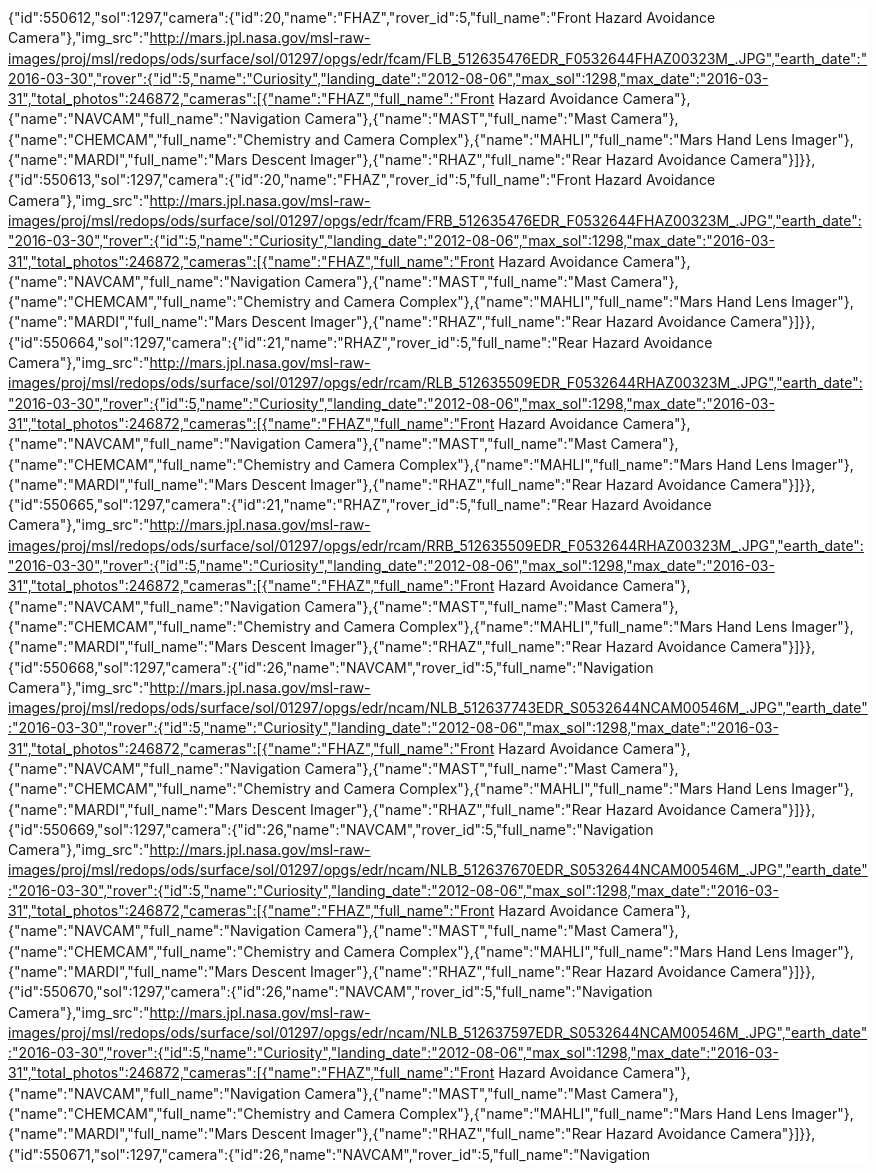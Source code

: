{"id":550612,"sol":1297,"camera":{"id":20,"name":"FHAZ","rover_id":5,"full_name":"Front Hazard Avoidance Camera"},"img_src":"http://mars.jpl.nasa.gov/msl-raw-images/proj/msl/redops/ods/surface/sol/01297/opgs/edr/fcam/FLB_512635476EDR_F0532644FHAZ00323M_.JPG","earth_date":"2016-03-30","rover":{"id":5,"name":"Curiosity","landing_date":"2012-08-06","max_sol":1298,"max_date":"2016-03-31","total_photos":246872,"cameras":[{"name":"FHAZ","full_name":"Front Hazard Avoidance Camera"},{"name":"NAVCAM","full_name":"Navigation Camera"},{"name":"MAST","full_name":"Mast Camera"},{"name":"CHEMCAM","full_name":"Chemistry and Camera Complex"},{"name":"MAHLI","full_name":"Mars Hand Lens Imager"},{"name":"MARDI","full_name":"Mars Descent Imager"},{"name":"RHAZ","full_name":"Rear Hazard Avoidance Camera"}]}},{"id":550613,"sol":1297,"camera":{"id":20,"name":"FHAZ","rover_id":5,"full_name":"Front Hazard Avoidance Camera"},"img_src":"http://mars.jpl.nasa.gov/msl-raw-images/proj/msl/redops/ods/surface/sol/01297/opgs/edr/fcam/FRB_512635476EDR_F0532644FHAZ00323M_.JPG","earth_date":"2016-03-30","rover":{"id":5,"name":"Curiosity","landing_date":"2012-08-06","max_sol":1298,"max_date":"2016-03-31","total_photos":246872,"cameras":[{"name":"FHAZ","full_name":"Front Hazard Avoidance Camera"},{"name":"NAVCAM","full_name":"Navigation Camera"},{"name":"MAST","full_name":"Mast Camera"},{"name":"CHEMCAM","full_name":"Chemistry and Camera Complex"},{"name":"MAHLI","full_name":"Mars Hand Lens Imager"},{"name":"MARDI","full_name":"Mars Descent Imager"},{"name":"RHAZ","full_name":"Rear Hazard Avoidance Camera"}]}},{"id":550664,"sol":1297,"camera":{"id":21,"name":"RHAZ","rover_id":5,"full_name":"Rear Hazard Avoidance Camera"},"img_src":"http://mars.jpl.nasa.gov/msl-raw-images/proj/msl/redops/ods/surface/sol/01297/opgs/edr/rcam/RLB_512635509EDR_F0532644RHAZ00323M_.JPG","earth_date":"2016-03-30","rover":{"id":5,"name":"Curiosity","landing_date":"2012-08-06","max_sol":1298,"max_date":"2016-03-31","total_photos":246872,"cameras":[{"name":"FHAZ","full_name":"Front Hazard Avoidance Camera"},{"name":"NAVCAM","full_name":"Navigation Camera"},{"name":"MAST","full_name":"Mast Camera"},{"name":"CHEMCAM","full_name":"Chemistry and Camera Complex"},{"name":"MAHLI","full_name":"Mars Hand Lens Imager"},{"name":"MARDI","full_name":"Mars Descent Imager"},{"name":"RHAZ","full_name":"Rear Hazard Avoidance Camera"}]}},{"id":550665,"sol":1297,"camera":{"id":21,"name":"RHAZ","rover_id":5,"full_name":"Rear Hazard Avoidance Camera"},"img_src":"http://mars.jpl.nasa.gov/msl-raw-images/proj/msl/redops/ods/surface/sol/01297/opgs/edr/rcam/RRB_512635509EDR_F0532644RHAZ00323M_.JPG","earth_date":"2016-03-30","rover":{"id":5,"name":"Curiosity","landing_date":"2012-08-06","max_sol":1298,"max_date":"2016-03-31","total_photos":246872,"cameras":[{"name":"FHAZ","full_name":"Front Hazard Avoidance Camera"},{"name":"NAVCAM","full_name":"Navigation Camera"},{"name":"MAST","full_name":"Mast Camera"},{"name":"CHEMCAM","full_name":"Chemistry and Camera Complex"},{"name":"MAHLI","full_name":"Mars Hand Lens Imager"},{"name":"MARDI","full_name":"Mars Descent Imager"},{"name":"RHAZ","full_name":"Rear Hazard Avoidance Camera"}]}},{"id":550668,"sol":1297,"camera":{"id":26,"name":"NAVCAM","rover_id":5,"full_name":"Navigation Camera"},"img_src":"http://mars.jpl.nasa.gov/msl-raw-images/proj/msl/redops/ods/surface/sol/01297/opgs/edr/ncam/NLB_512637743EDR_S0532644NCAM00546M_.JPG","earth_date":"2016-03-30","rover":{"id":5,"name":"Curiosity","landing_date":"2012-08-06","max_sol":1298,"max_date":"2016-03-31","total_photos":246872,"cameras":[{"name":"FHAZ","full_name":"Front Hazard Avoidance Camera"},{"name":"NAVCAM","full_name":"Navigation Camera"},{"name":"MAST","full_name":"Mast Camera"},{"name":"CHEMCAM","full_name":"Chemistry and Camera Complex"},{"name":"MAHLI","full_name":"Mars Hand Lens Imager"},{"name":"MARDI","full_name":"Mars Descent Imager"},{"name":"RHAZ","full_name":"Rear Hazard Avoidance Camera"}]}},{"id":550669,"sol":1297,"camera":{"id":26,"name":"NAVCAM","rover_id":5,"full_name":"Navigation Camera"},"img_src":"http://mars.jpl.nasa.gov/msl-raw-images/proj/msl/redops/ods/surface/sol/01297/opgs/edr/ncam/NLB_512637670EDR_S0532644NCAM00546M_.JPG","earth_date":"2016-03-30","rover":{"id":5,"name":"Curiosity","landing_date":"2012-08-06","max_sol":1298,"max_date":"2016-03-31","total_photos":246872,"cameras":[{"name":"FHAZ","full_name":"Front Hazard Avoidance Camera"},{"name":"NAVCAM","full_name":"Navigation Camera"},{"name":"MAST","full_name":"Mast Camera"},{"name":"CHEMCAM","full_name":"Chemistry and Camera Complex"},{"name":"MAHLI","full_name":"Mars Hand Lens Imager"},{"name":"MARDI","full_name":"Mars Descent Imager"},{"name":"RHAZ","full_name":"Rear Hazard Avoidance Camera"}]}},{"id":550670,"sol":1297,"camera":{"id":26,"name":"NAVCAM","rover_id":5,"full_name":"Navigation Camera"},"img_src":"http://mars.jpl.nasa.gov/msl-raw-images/proj/msl/redops/ods/surface/sol/01297/opgs/edr/ncam/NLB_512637597EDR_S0532644NCAM00546M_.JPG","earth_date":"2016-03-30","rover":{"id":5,"name":"Curiosity","landing_date":"2012-08-06","max_sol":1298,"max_date":"2016-03-31","total_photos":246872,"cameras":[{"name":"FHAZ","full_name":"Front Hazard Avoidance Camera"},{"name":"NAVCAM","full_name":"Navigation Camera"},{"name":"MAST","full_name":"Mast Camera"},{"name":"CHEMCAM","full_name":"Chemistry and Camera Complex"},{"name":"MAHLI","full_name":"Mars Hand Lens Imager"},{"name":"MARDI","full_name":"Mars Descent Imager"},{"name":"RHAZ","full_name":"Rear Hazard Avoidance Camera"}]}},{"id":550671,"sol":1297,"camera":{"id":26,"name":"NAVCAM","rover_id":5,"full_name":"Navigation